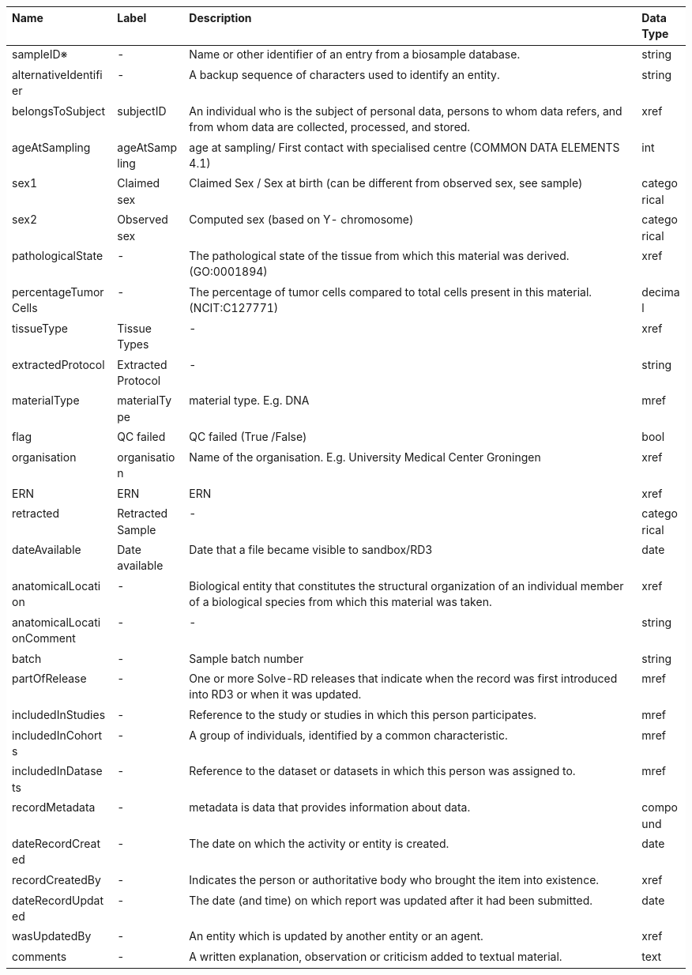 | Name | Label | Description | Data Type |
|:---- |:-----|:-----------|:---------|
| sampleID&#8251; | - | Name or other identifier of an entry from a biosample database. | string |
| alternativeIdentifier | - | A backup sequence of characters used to identify an entity. | string |
| belongsToSubject | subjectID | An individual who is the subject of personal data, persons to whom data refers, and from whom data are collected, processed, and stored. | xref |
| ageAtSampling | ageAtSampling | age at sampling/ First contact with specialised centre (COMMON DATA ELEMENTS 4.1) | int |
| sex1 | Claimed sex | Claimed Sex / Sex at birth (can be different from observed sex, see sample) | categorical |
| sex2 | Observed sex | Computed sex (based on Y- chromosome) | categorical |
| pathologicalState | - | The pathological state of the tissue from which this material was derived. (GO:0001894) | xref |
| percentageTumorCells | - | The percentage of tumor cells compared to total cells present in this material. (NCIT:C127771) | decimal |
| tissueType | Tissue Types | - | xref |
| extractedProtocol | Extracted Protocol | - | string |
| materialType | materialType | material type. E.g. DNA | mref |
| flag | QC failed | QC failed (True /False) | bool |
| organisation | organisation | Name of the organisation. E.g. University Medical Center Groningen | xref |
| ERN | ERN | ERN | xref |
| retracted | Retracted Sample | - | categorical |
| dateAvailable | Date available | Date that a file became visible to sandbox/RD3 | date |
| anatomicalLocation | - | Biological entity that constitutes the structural organization of an individual member of a biological species from which this material was taken. | xref |
| anatomicalLocationComment | - | - | string |
| batch | - | Sample batch number | string |
| partOfRelease | - | One or more Solve-RD releases that indicate when the record was first introduced into RD3 or when it was updated. | mref |
| includedInStudies | - | Reference to the study or studies in which this person participates. | mref |
| includedInCohorts | - | A group of individuals, identified by a common characteristic. | mref |
| includedInDatasets | - | Reference to the dataset or datasets in which this person was assigned to. | mref |
| recordMetadata | - | metadata is data that provides information about data. | compound |
| dateRecordCreated | - | The date on which the activity or entity is created. | date |
| recordCreatedBy | - | Indicates the person or authoritative body who brought the item into existence. | xref |
| dateRecordUpdated | - | The date (and time) on which report was updated after it had been submitted. | date |
| wasUpdatedBy | - | An entity which is updated by another entity or an agent. | xref |
| comments | - | A written explanation, observation or criticism added to textual material. | text |
